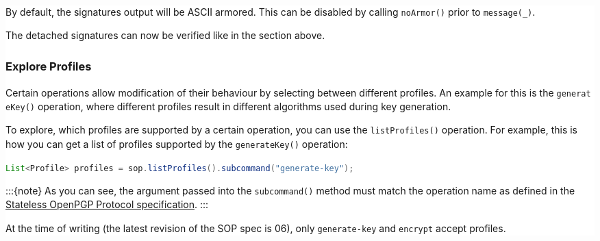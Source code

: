 By default, the signatures output will be ASCII armored. This can be disabled by calling `noArmor()`
prior to `message(_)`.

The detached signatures can now be verified like in the section above.

### Explore Profiles

Certain operations allow modification of their behaviour by selecting between different profiles.
An example for this is the `generateKey()` operation, where different profiles result in different algorithms used
during key generation.

To explore, which profiles are supported by a certain operation, you can use the `listProfiles()` operation.
For example, this is how you can get a list of profiles supported by the `generateKey()` operation:

```java
List<Profile> profiles = sop.listProfiles().subcommand("generate-key");
```

:::{note}
As you can see, the argument passed into the `subcommand()` method must match the operation name as defined in the
[Stateless OpenPGP Protocol specification](https://datatracker.ietf.org/doc/draft-dkg-openpgp-stateless-cli/).
:::

At the time of writing (the latest revision of the SOP spec is 06), only `generate-key` and `encrypt` accept profiles.